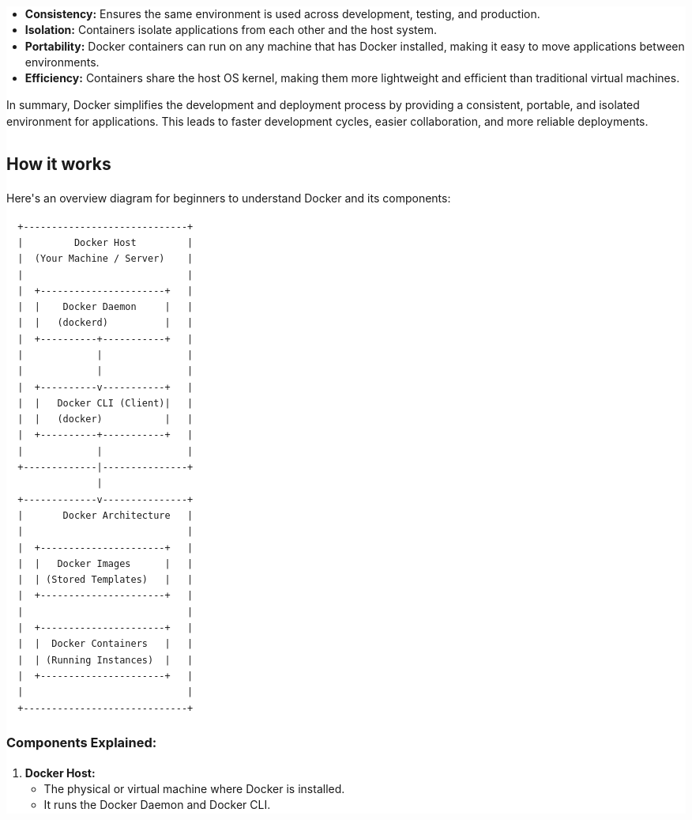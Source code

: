 - **Consistency:** Ensures the same environment is used across development, testing, and production.
- **Isolation:** Containers isolate applications from each other and the host system.
- **Portability:** Docker containers can run on any machine that has Docker installed, making it easy to move applications between environments.
- **Efficiency:** Containers share the host OS kernel, making them more lightweight and efficient than traditional virtual machines.

In summary, Docker simplifies the development and deployment process by providing a consistent, portable, and isolated environment for applications. This leads to faster development cycles, easier collaboration, and more reliable deployments.
## How it works
Here's an overview diagram for beginners to understand Docker and its components:

```plaintext
  +-----------------------------+
  |         Docker Host         |
  |  (Your Machine / Server)    |
  |                             |
  |  +----------------------+   |
  |  |    Docker Daemon     |   |
  |  |   (dockerd)          |   |
  |  +----------+-----------+   |
  |             |               |
  |             |               |
  |  +----------v-----------+   |
  |  |   Docker CLI (Client)|   |
  |  |   (docker)           |   |
  |  +----------+-----------+   |
  |             |               |
  +-------------|---------------+
                |
  +-------------v---------------+
  |       Docker Architecture   |
  |                             |
  |  +----------------------+   |
  |  |   Docker Images      |   |
  |  | (Stored Templates)   |   |
  |  +----------------------+   |
  |                             |
  |  +----------------------+   |
  |  |  Docker Containers   |   |
  |  | (Running Instances)  |   |
  |  +----------------------+   |
  |                             |
  +-----------------------------+
```

### Components Explained:

1. **Docker Host:**
   - The physical or virtual machine where Docker is installed.
   - It runs the Docker Daemon and Docker CLI.
